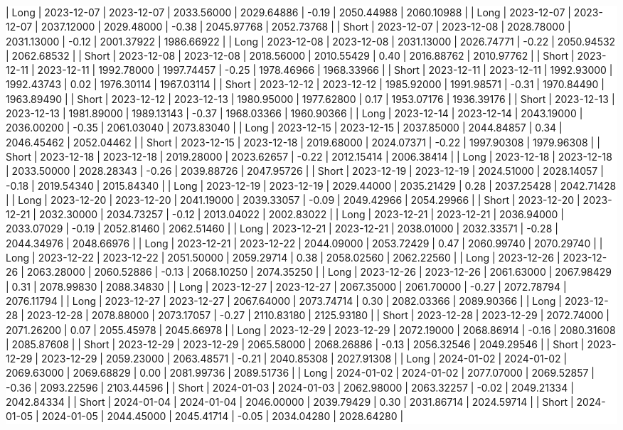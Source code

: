 | Long | 2023-12-07 | 2023-12-07 | 2033.56000 | 2029.64886 | -0.19 | 2050.44988 | 2060.10988 |
| Long | 2023-12-07 | 2023-12-07 | 2037.12000 | 2029.48000 | -0.38 | 2045.97768 | 2052.73768 |
| Short | 2023-12-07 | 2023-12-08 | 2028.78000 | 2031.13000 | -0.12 | 2001.37922 | 1986.66922 |
| Long | 2023-12-08 | 2023-12-08 | 2031.13000 | 2026.74771 | -0.22 | 2050.94532 | 2062.68532 |
| Short | 2023-12-08 | 2023-12-08 | 2018.56000 | 2010.55429 | 0.40 | 2016.88762 | 2010.97762 |
| Short | 2023-12-11 | 2023-12-11 | 1992.78000 | 1997.74457 | -0.25 | 1978.46966 | 1968.33966 |
| Short | 2023-12-11 | 2023-12-11 | 1992.93000 | 1992.43743 | 0.02 | 1976.30114 | 1967.03114 |
| Short | 2023-12-12 | 2023-12-12 | 1985.92000 | 1991.98571 | -0.31 | 1970.84490 | 1963.89490 |
| Short | 2023-12-12 | 2023-12-13 | 1980.95000 | 1977.62800 | 0.17 | 1953.07176 | 1936.39176 |
| Short | 2023-12-13 | 2023-12-13 | 1981.89000 | 1989.13143 | -0.37 | 1968.03366 | 1960.90366 |
| Long | 2023-12-14 | 2023-12-14 | 2043.19000 | 2036.00200 | -0.35 | 2061.03040 | 2073.83040 |
| Long | 2023-12-15 | 2023-12-15 | 2037.85000 | 2044.84857 | 0.34 | 2046.45462 | 2052.04462 |
| Short | 2023-12-15 | 2023-12-18 | 2019.68000 | 2024.07371 | -0.22 | 1997.90308 | 1979.96308 |
| Short | 2023-12-18 | 2023-12-18 | 2019.28000 | 2023.62657 | -0.22 | 2012.15414 | 2006.38414 |
| Long | 2023-12-18 | 2023-12-18 | 2033.50000 | 2028.28343 | -0.26 | 2039.88726 | 2047.95726 |
| Short | 2023-12-19 | 2023-12-19 | 2024.51000 | 2028.14057 | -0.18 | 2019.54340 | 2015.84340 |
| Long | 2023-12-19 | 2023-12-19 | 2029.44000 | 2035.21429 | 0.28 | 2037.25428 | 2042.71428 |
| Long | 2023-12-20 | 2023-12-20 | 2041.19000 | 2039.33057 | -0.09 | 2049.42966 | 2054.29966 |
| Short | 2023-12-20 | 2023-12-21 | 2032.30000 | 2034.73257 | -0.12 | 2013.04022 | 2002.83022 |
| Long | 2023-12-21 | 2023-12-21 | 2036.94000 | 2033.07029 | -0.19 | 2052.81460 | 2062.51460 |
| Long | 2023-12-21 | 2023-12-21 | 2038.01000 | 2032.33571 | -0.28 | 2044.34976 | 2048.66976 |
| Long | 2023-12-21 | 2023-12-22 | 2044.09000 | 2053.72429 | 0.47 | 2060.99740 | 2070.29740 |
| Long | 2023-12-22 | 2023-12-22 | 2051.50000 | 2059.29714 | 0.38 | 2058.02560 | 2062.22560 |
| Long | 2023-12-26 | 2023-12-26 | 2063.28000 | 2060.52886 | -0.13 | 2068.10250 | 2074.35250 |
| Long | 2023-12-26 | 2023-12-26 | 2061.63000 | 2067.98429 | 0.31 | 2078.99830 | 2088.34830 |
| Long | 2023-12-27 | 2023-12-27 | 2067.35000 | 2061.70000 | -0.27 | 2072.78794 | 2076.11794 |
| Long | 2023-12-27 | 2023-12-27 | 2067.64000 | 2073.74714 | 0.30 | 2082.03366 | 2089.90366 |
| Long | 2023-12-28 | 2023-12-28 | 2078.88000 | 2073.17057 | -0.27 | 2110.83180 | 2125.93180 |
| Short | 2023-12-28 | 2023-12-29 | 2072.74000 | 2071.26200 | 0.07 | 2055.45978 | 2045.66978 |
| Long | 2023-12-29 | 2023-12-29 | 2072.19000 | 2068.86914 | -0.16 | 2080.31608 | 2085.87608 |
| Short | 2023-12-29 | 2023-12-29 | 2065.58000 | 2068.26886 | -0.13 | 2056.32546 | 2049.29546 |
| Short | 2023-12-29 | 2023-12-29 | 2059.23000 | 2063.48571 | -0.21 | 2040.85308 | 2027.91308 |
| Long | 2024-01-02 | 2024-01-02 | 2069.63000 | 2069.68829 | 0.00 | 2081.99736 | 2089.51736 |
| Long | 2024-01-02 | 2024-01-02 | 2077.07000 | 2069.52857 | -0.36 | 2093.22596 | 2103.44596 |
| Short | 2024-01-03 | 2024-01-03 | 2062.98000 | 2063.32257 | -0.02 | 2049.21334 | 2042.84334 |
| Short | 2024-01-04 | 2024-01-04 | 2046.00000 | 2039.79429 | 0.30 | 2031.86714 | 2024.59714 |
| Short | 2024-01-05 | 2024-01-05 | 2044.45000 | 2045.41714 | -0.05 | 2034.04280 | 2028.64280 |
